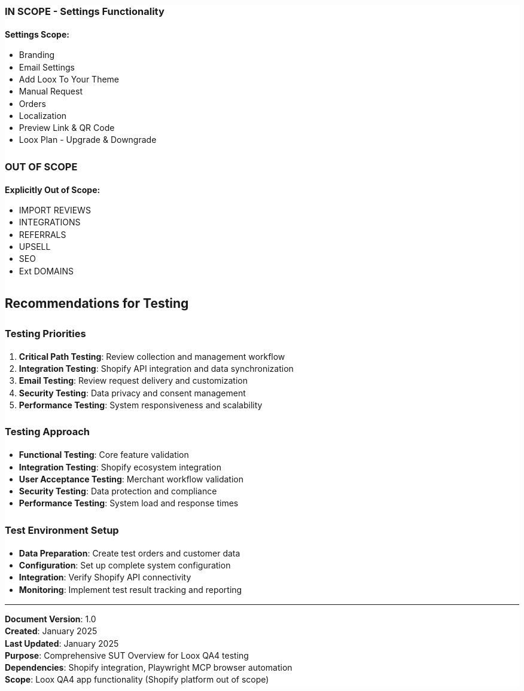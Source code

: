 ### IN SCOPE - Settings Functionality
**Settings Scope:**
- Branding
- Email Settings
- Add Loox To Your Theme
- Manual Request
- Orders
- Localization
- Preview Link & QR Code
- Loox Plan - Upgrade & Downgrade

### OUT OF SCOPE
**Explicitly Out of Scope:**
- IMPORT REVIEWS
- INTEGRATIONS
- REFERRALS
- UPSELL
- SEO
- Ext DOMAINS

## Recommendations for Testing

### Testing Priorities
1. **Critical Path Testing**: Review collection and management workflow
2. **Integration Testing**: Shopify API integration and data synchronization
3. **Email Testing**: Review request delivery and customization
4. **Security Testing**: Data privacy and consent management
5. **Performance Testing**: System responsiveness and scalability

### Testing Approach
- **Functional Testing**: Core feature validation
- **Integration Testing**: Shopify ecosystem integration
- **User Acceptance Testing**: Merchant workflow validation
- **Security Testing**: Data protection and compliance
- **Performance Testing**: System load and response times

### Test Environment Setup
- **Data Preparation**: Create test orders and customer data
- **Configuration**: Set up complete system configuration
- **Integration**: Verify Shopify API connectivity
- **Monitoring**: Implement test result tracking and reporting

---

**Document Version**: 1.0  
**Created**: January 2025  
**Last Updated**: January 2025  
**Purpose**: Comprehensive SUT Overview for Loox QA4 testing  
**Dependencies**: Shopify integration, Playwright MCP browser automation  
**Scope**: Loox QA4 app functionality (Shopify platform out of scope)





